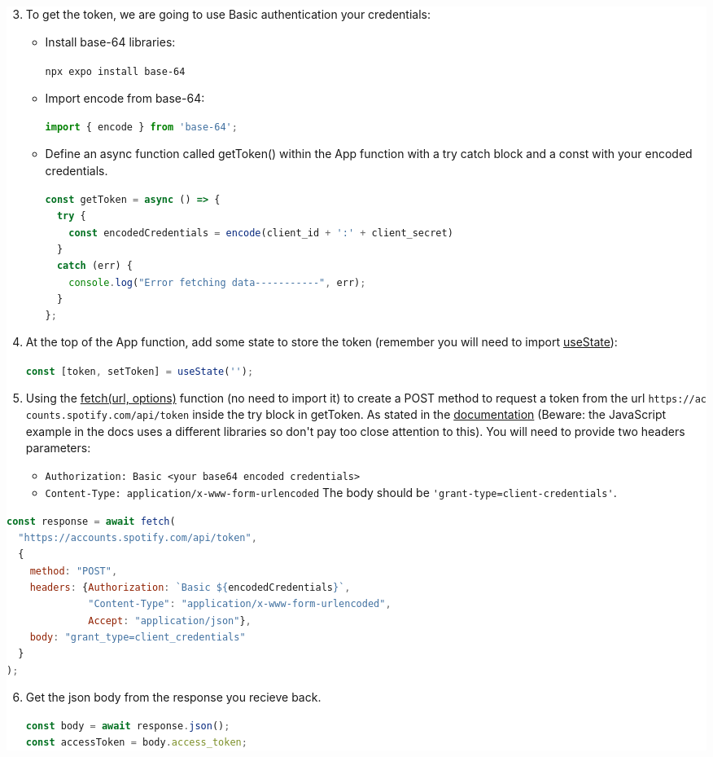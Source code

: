 3. To get the token, we are going to use Basic authentication your credentials:
    - Install base-64 libraries:
        ```
        npx expo install base-64
        ```
    - Import encode from base-64:
        ```js
        import { encode } from 'base-64';
        ```
    - Define an async function called getToken() within the App function with a try catch block and a const with your encoded credentials.
      ```js
      const getToken = async () => {
        try {
          const encodedCredentials = encode(client_id + ':' + client_secret)
        }
        catch (err) {
          console.log("Error fetching data-----------", err);
        } 
      };
      ```

4. At the top of the App function, add some state to store the token (remember you will need to import [useState](https://legacy.reactjs.org/docs/hooks-state.html)):
    ```js
    const [token, setToken] = useState('');
    ```

5. Using the [fetch(url, options)](https://developer.mozilla.org/en-US/docs/Web/API/fetch) function (no need to import it) to create a POST method to request a token from the url `https://accounts.spotify.com/api/token` inside the try block in getToken. As stated in the [documentation](https://developer.spotify.com/documentation/web-api/tutorials/client-credentials-flow) (Beware: the JavaScript example in the docs uses a different libraries so don't pay too close attention to this). You will need to provide two headers parameters:
    - `Authorization: Basic <your base64 encoded credentials>`
    - `Content-Type: application/x-www-form-urlencoded`
  The body should be `'grant-type=client-credentials'`.
  ```js
  const response = await fetch(
    "https://accounts.spotify.com/api/token", 
    {
      method: "POST",
      headers: {Authorization: `Basic ${encodedCredentials}`,
                "Content-Type": "application/x-www-form-urlencoded",
                Accept: "application/json"},
      body: "grant_type=client_credentials"
    } 
  );
  ```

6. Get the json body from the response you recieve back.
    ```js
    const body = await response.json();
    const accessToken = body.access_token;
    ```
